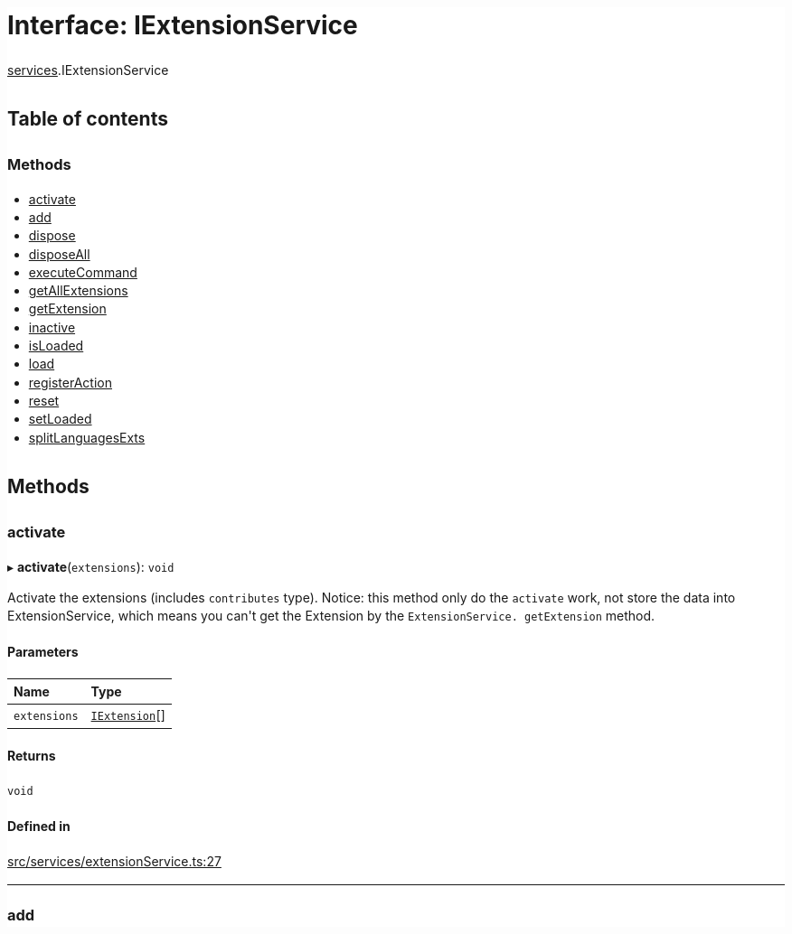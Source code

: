 # Interface: IExtensionService

[services](../modules/services.md).IExtensionService

## Table of contents

### Methods

- [activate](services.IExtensionService.md#activate)
- [add](services.IExtensionService.md#add)
- [dispose](services.IExtensionService.md#dispose)
- [disposeAll](services.IExtensionService.md#disposeall)
- [executeCommand](services.IExtensionService.md#executecommand)
- [getAllExtensions](services.IExtensionService.md#getallextensions)
- [getExtension](services.IExtensionService.md#getextension)
- [inactive](services.IExtensionService.md#inactive)
- [isLoaded](services.IExtensionService.md#isloaded)
- [load](services.IExtensionService.md#load)
- [registerAction](services.IExtensionService.md#registeraction)
- [reset](services.IExtensionService.md#reset)
- [setLoaded](services.IExtensionService.md#setloaded)
- [splitLanguagesExts](services.IExtensionService.md#splitlanguagesexts)

## Methods

### activate

▸ **activate**(`extensions`): `void`

Activate the extensions (includes `contributes` type).
Notice: this method only do  the `activate` work, not store the data into ExtensionService,
which means you can't get the Extension by the `ExtensionService. getExtension` method.

#### Parameters

| Name | Type |
| :------ | :------ |
| `extensions` | [`IExtension`](model.IExtension.md)[] |

#### Returns

`void`

#### Defined in

[src/services/extensionService.ts:27](https://github.com/gethubai/hubai-core/blob/43abc4a/src/services/extensionService.ts#L27)

___

### add
